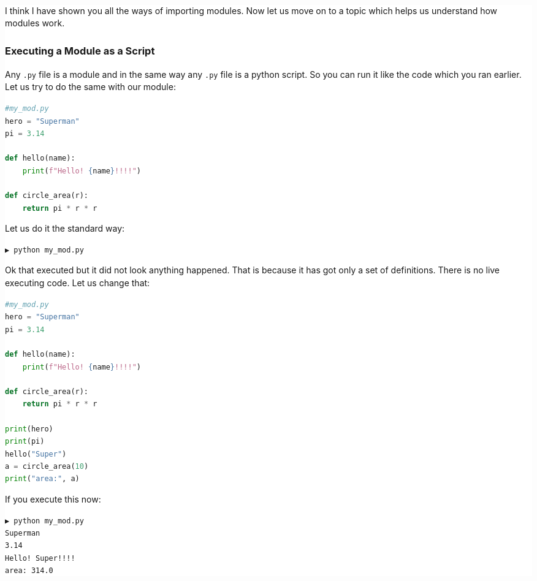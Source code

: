 I think I have shown you all the ways of importing modules. Now let us move on to a topic which helps us understand how modules work.

### Executing a Module as a Script

Any `.py` file is a module and in the same way any `.py` file is a python script. So you can run it like the code which you ran earlier. Let us try to do the same with our module:

```python
#my_mod.py
hero = "Superman"
pi = 3.14

def hello(name):
    print(f"Hello! {name}!!!!")

def circle_area(r):
    return pi * r * r
```

Let us do it the standard way:

```shell
▶ python my_mod.py
```

Ok that executed but it did not look anything happened. That is because it has got only a set of definitions. There is no live executing code. Let us change that:

```python
#my_mod.py
hero = "Superman"
pi = 3.14

def hello(name):
    print(f"Hello! {name}!!!!")

def circle_area(r):
    return pi * r * r

print(hero)
print(pi)
hello("Super")
a = circle_area(10)
print("area:", a)
```

If you execute this now:

```sh
▶ python my_mod.py
Superman
3.14
Hello! Super!!!!
area: 314.0
```
